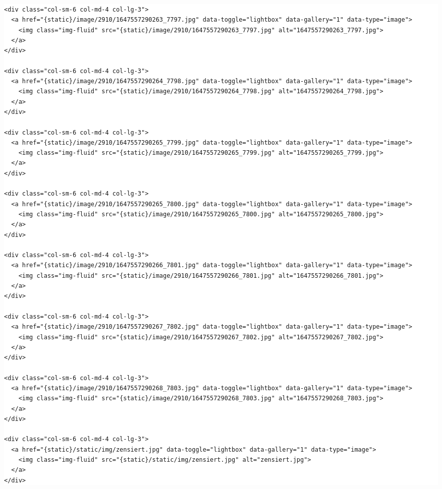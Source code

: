     <div class="col-sm-6 col-md-4 col-lg-3">
      <a href="{static}/image/2910/1647557290263_7797.jpg" data-toggle="lightbox" data-gallery="1" data-type="image">
        <img class="img-fluid" src="{static}/image/2910/1647557290263_7797.jpg" alt="1647557290263_7797.jpg">
      </a>
    </div>

    <div class="col-sm-6 col-md-4 col-lg-3">
      <a href="{static}/image/2910/1647557290264_7798.jpg" data-toggle="lightbox" data-gallery="1" data-type="image">
        <img class="img-fluid" src="{static}/image/2910/1647557290264_7798.jpg" alt="1647557290264_7798.jpg">
      </a>
    </div>

    <div class="col-sm-6 col-md-4 col-lg-3">
      <a href="{static}/image/2910/1647557290265_7799.jpg" data-toggle="lightbox" data-gallery="1" data-type="image">
        <img class="img-fluid" src="{static}/image/2910/1647557290265_7799.jpg" alt="1647557290265_7799.jpg">
      </a>
    </div>

    <div class="col-sm-6 col-md-4 col-lg-3">
      <a href="{static}/image/2910/1647557290265_7800.jpg" data-toggle="lightbox" data-gallery="1" data-type="image">
        <img class="img-fluid" src="{static}/image/2910/1647557290265_7800.jpg" alt="1647557290265_7800.jpg">
      </a>
    </div>

    <div class="col-sm-6 col-md-4 col-lg-3">
      <a href="{static}/image/2910/1647557290266_7801.jpg" data-toggle="lightbox" data-gallery="1" data-type="image">
        <img class="img-fluid" src="{static}/image/2910/1647557290266_7801.jpg" alt="1647557290266_7801.jpg">
      </a>
    </div>

    <div class="col-sm-6 col-md-4 col-lg-3">
      <a href="{static}/image/2910/1647557290267_7802.jpg" data-toggle="lightbox" data-gallery="1" data-type="image">
        <img class="img-fluid" src="{static}/image/2910/1647557290267_7802.jpg" alt="1647557290267_7802.jpg">
      </a>
    </div>

    <div class="col-sm-6 col-md-4 col-lg-3">
      <a href="{static}/image/2910/1647557290268_7803.jpg" data-toggle="lightbox" data-gallery="1" data-type="image">
        <img class="img-fluid" src="{static}/image/2910/1647557290268_7803.jpg" alt="1647557290268_7803.jpg">
      </a>
    </div>

    <div class="col-sm-6 col-md-4 col-lg-3">
      <a href="{static}/static/img/zensiert.jpg" data-toggle="lightbox" data-gallery="1" data-type="image">
        <img class="img-fluid" src="{static}/static/img/zensiert.jpg" alt="zensiert.jpg">
      </a>
    </div>
